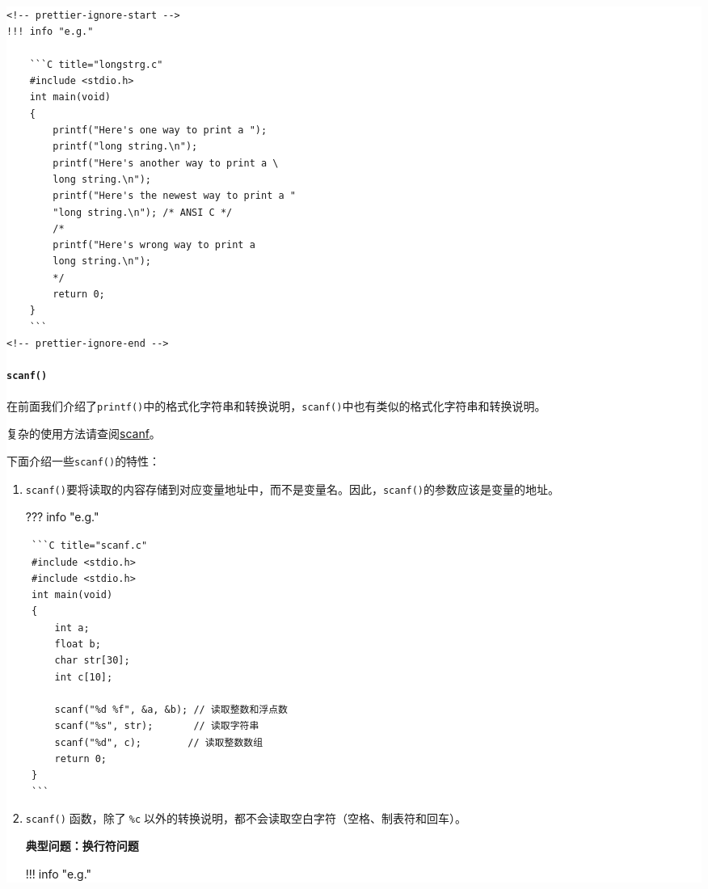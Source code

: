    <!-- prettier-ignore-start -->
    !!! info "e.g."

        ```C title="longstrg.c"
        #include <stdio.h>
        int main(void)
        {
            printf("Here's one way to print a ");
            printf("long string.\n");
            printf("Here's another way to print a \
            long string.\n");
            printf("Here's the newest way to print a "
            "long string.\n"); /* ANSI C */
            /*
            printf("Here's wrong way to print a
            long string.\n");
            */
            return 0;
        }
        ```
    <!-- prettier-ignore-end -->

#### `scanf()`

在前面我们介绍了`printf()`中的格式化字符串和转换说明，`scanf()`中也有类似的格式化字符串和转换说明。

复杂的使用方法请查阅[scanf](https://zh.cppreference.com/w/c/io/fscanf)。

下面介绍一些`scanf()`的特性：

1. `scanf()`要将读取的内容存储到对应变量地址中，而不是变量名。因此，`scanf()`的参数应该是变量的地址。

    <!-- prettier-ignore-start -->
    ??? info "e.g."

        ```C title="scanf.c"
        #include <stdio.h>
        #include <stdio.h>
        int main(void)
        {
            int a;
            float b;
            char str[30];
            int c[10];

            scanf("%d %f", &a, &b); // 读取整数和浮点数
            scanf("%s", str);       // 读取字符串
            scanf("%d", c);        // 读取整数数组
            return 0;
        }
        ```
    <!-- prettier-ignore-end -->

2. `scanf()` 函数，除了 `%c` 以外的转换说明，都不会读取空白字符（空格、制表符和回车）。

    **典型问题：换行符问题**
    <!-- prettier-ignore-start -->
    !!! info "e.g."
